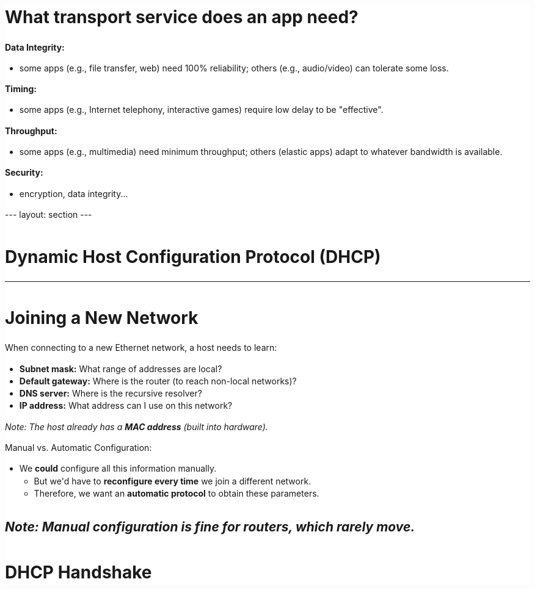 # What transport service does an app need?
<v-click>

**Data Integrity:**
- some apps (e.g., file transfer, web) need 100% reliability; others (e.g., audio/video) can tolerate some loss.
</v-click>
<v-click>

**Timing:**
- some apps (e.g., Internet telephony, interactive games) require low delay to be "effective".
</v-click>
<v-click>

**Throughput:**
- some apps (e.g., multimedia) need minimum throughput; others (elastic apps) adapt to whatever bandwidth is available.
</v-click>
<v-click>

**Security:**
- encryption, data integrity...
</v-click>
---
layout: section
---

# Dynamic Host Configuration Protocol (DHCP)

---

# Joining a New Network

When connecting to a new Ethernet network, a host needs to learn:
- **Subnet mask:** What range of addresses are local?
- **Default gateway:**  Where is the router (to reach non-local networks)?  
- **DNS server:** Where is the recursive resolver?
- **IP address:** What address can I use on this network?

*Note: The host already has a **MAC address** (built into hardware).*

Manual vs. Automatic Configuration:
- We **could** configure all this information manually.
  - But we'd have to **reconfigure every time** we join a different network. 
  - Therefore, we want an **automatic protocol** to obtain these parameters.

*Note: Manual configuration is fine for routers, which rarely move.*
---

# DHCP Handshake
